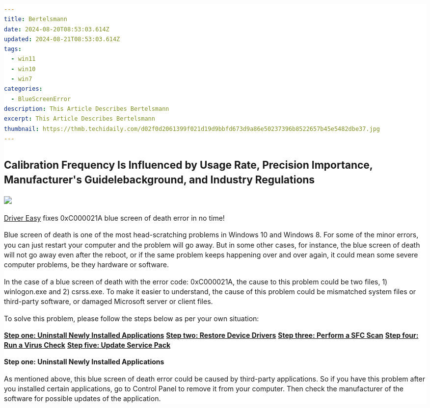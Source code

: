 ```yaml
---
title: Bertelsmann
date: 2024-08-20T08:53:03.614Z
updated: 2024-08-21T08:53:03.614Z
tags:
  - win11
  - win10
  - win7
categories:
  - BlueScreenError
description: This Article Describes Bertelsmann
excerpt: This Article Describes Bertelsmann
thumbnail: https://thmb.techidaily.com/d02f0d2061399f021d19d9bbfd673d9a86e50237396b8522657b45e5482dbe37.jpg
---
```


## Calibration Frequency Is Influenced by Usage Rate, Precision Importance, Manufacturer's Guidelebackground, and Industry Regulations

![](https://images.drivereasy.com/wp-content/uploads/2016/12/img_585395abcc09a-600x326.png)

[Driver Easy](https://tools.techidaily.com/drivereasy/download/) fixes 0xC000021A blue screen of death error in no time!

 Blue screen of death is one of the most head-scratching problems in Windows 10 and Windows 8\. For some of the minor errors, you can just restart your computer and the problem will go away. But in some other cases, for instance, the blue screen of death will not go away even after the reboot, or if the same problem keeps happening over and over again, it could mean some severe computer problems, be they hardware or software.

 In the case of a blue screen of death with the error code: 0xC000021A, the cause to this problem could be two files, 1) winlogon.exe and 2) csrss.exe. To make it easier to understand, the cause of this problem could be mismatched system files or third-party software, or damaged Microsoft server or client files.

 To solve this problem, please follow the steps below as per your own situation:

[**Step one: Uninstall Newly Installed Applications**](https://tools.techidaily.com/drivereasy/download/)
[**Step two: Restore Device Drivers**](https://tools.techidaily.com/drivereasy/download/)
[**Step three: Perform a SFC Scan**](https://tools.techidaily.com/drivereasy/download/)
[**Step four: Run a Virus Check**](https://tools.techidaily.com/drivereasy/download/)
[**Step five: Update Service Pack**](https://tools.techidaily.com/drivereasy/download/)

 **Step one: Uninstall Newly Installed Applications**

 As mentioned above, this blue screen of death error could be caused by third-party applications. So if you have this problem after you installed certain applications, go to Control Panel to remove it from your computer. Then check the manufacturer of the software for possible updates of the application.
